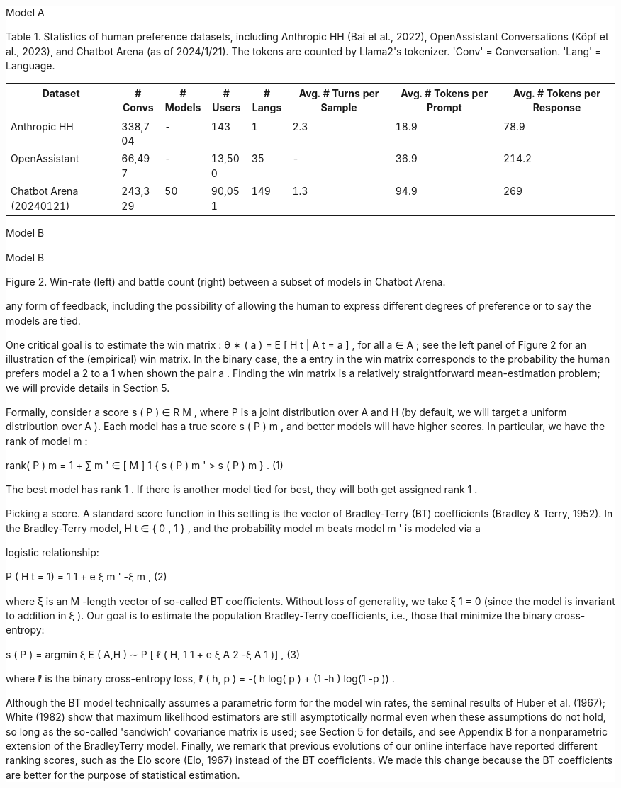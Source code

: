 Model A

Table 1. Statistics of human preference datasets, including Anthropic HH (Bai et al., 2022), OpenAssistant Conversations (Köpf et al., 2023), and Chatbot Arena (as of 2024/1/21). The tokens are counted by Llama2's tokenizer. 'Conv' = Conversation. 'Lang' = Language.

| Dataset                  | # Convs   | # Models   | # Users   |   # Langs | Avg. # Turns per Sample   |   Avg. # Tokens per Prompt |   Avg. # Tokens per Response |
|--------------------------|-----------|------------|-----------|-----------|---------------------------|----------------------------|------------------------------|
| Anthropic HH             | 338,704   | -          | 143       |         1 | 2.3                       |                       18.9 |                         78.9 |
| OpenAssistant            | 66,497    | -          | 13,500    |        35 | -                         |                       36.9 |                        214.2 |
| Chatbot Arena (20240121) | 243,329   | 50         | 90,051    |       149 | 1.3                       |                       94.9 |                        269   |

Model B



Model B

Figure 2. Win-rate (left) and battle count (right) between a subset of models in Chatbot Arena.



any form of feedback, including the possibility of allowing the human to express different degrees of preference or to say the models are tied.

One critical goal is to estimate the win matrix : θ ∗ ( a ) = E [ H t | A t = a ] , for all a ∈ A ; see the left panel of Figure 2 for an illustration of the (empirical) win matrix. In the binary case, the a entry in the win matrix corresponds to the probability the human prefers model a 2 to a 1 when shown the pair a . Finding the win matrix is a relatively straightforward mean-estimation problem; we will provide details in Section 5.

Formally, consider a score s ( P ) ∈ R M , where P is a joint distribution over A and H (by default, we will target a uniform distribution over A ). Each model has a true score s ( P ) m , and better models will have higher scores. In particular, we have the rank of model m :

rank( P ) m = 1 + ∑ m ' ∈ [ M ] 1 { s ( P ) m ' > s ( P ) m } . (1)

The best model has rank 1 . If there is another model tied for best, they will both get assigned rank 1 .

Picking a score. A standard score function in this setting is the vector of Bradley-Terry (BT) coefficients (Bradley & Terry, 1952). In the Bradley-Terry model, H t ∈ { 0 , 1 } , and the probability model m beats model m ' is modeled via a

logistic relationship:

P ( H t = 1) = 1 1 + e ξ m ' -ξ m , (2)

where ξ is an M -length vector of so-called BT coefficients. Without loss of generality, we take ξ 1 = 0 (since the model is invariant to addition in ξ ). Our goal is to estimate the population Bradley-Terry coefficients, i.e., those that minimize the binary cross-entropy:

s ( P ) = argmin ξ E ( A,H ) ∼ P [ ℓ ( H, 1 1 + e ξ A 2 -ξ A 1 )] , (3)

where ℓ is the binary cross-entropy loss, ℓ ( h, p ) = -( h log( p ) + (1 -h ) log(1 -p )) .

Although the BT model technically assumes a parametric form for the model win rates, the seminal results of Huber et al. (1967); White (1982) show that maximum likelihood estimators are still asymptotically normal even when these assumptions do not hold, so long as the so-called 'sandwich' covariance matrix is used; see Section 5 for details, and see Appendix B for a nonparametric extension of the BradleyTerry model. Finally, we remark that previous evolutions of our online interface have reported different ranking scores, such as the Elo score (Elo, 1967) instead of the BT coefficients. We made this change because the BT coefficients are better for the purpose of statistical estimation.
